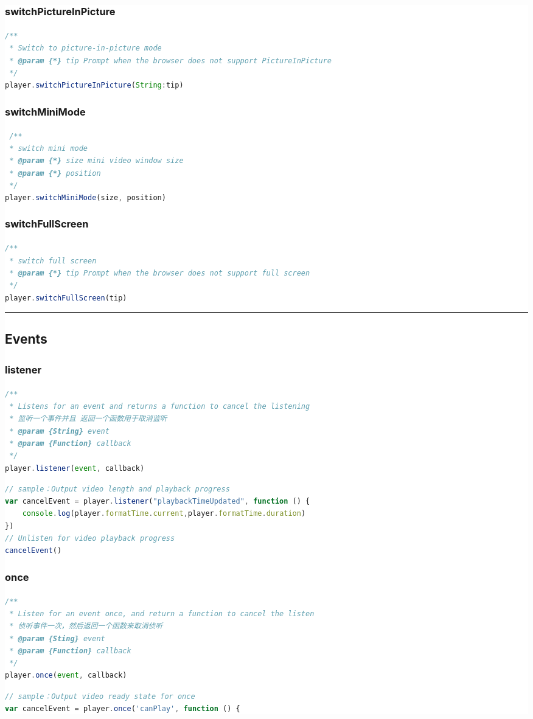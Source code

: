 ### switchPictureInPicture
```js
/**
 * Switch to picture-in-picture mode
 * @param {*} tip Prompt when the browser does not support PictureInPicture
 */
player.switchPictureInPicture(String:tip)
```

### switchMiniMode
```js
 /**
 * switch mini mode
 * @param {*} size mini video window size
 * @param {*} position 
 */
player.switchMiniMode(size, position)
```

### switchFullScreen
```js
/**
 * switch full screen
 * @param {*} tip Prompt when the browser does not support full screen
 */
player.switchFullScreen(tip)
```

***

Events
------

### listener
```js
/**
 * Listens for an event and returns a function to cancel the listening
 * 监听一个事件并且 返回一个函数用于取消监听
 * @param {String} event 
 * @param {Function} callback 
 */
player.listener(event, callback)
```
```js
// sample：Output video length and playback progress
var cancelEvent = player.listener("playbackTimeUpdated", function () {
    console.log(player.formatTime.current,player.formatTime.duration)
})
// Unlisten for video playback progress
cancelEvent()
```

### once
```js
/**
 * Listen for an event once, and return a function to cancel the listen
 * 侦听事件一次，然后返回一个函数来取消侦听
 * @param {Sting} event 
 * @param {Function} callback 
 */
player.once(event, callback)
```
```js
// sample：Output video ready state for once
var cancelEvent = player.once('canPlay', function () {
```